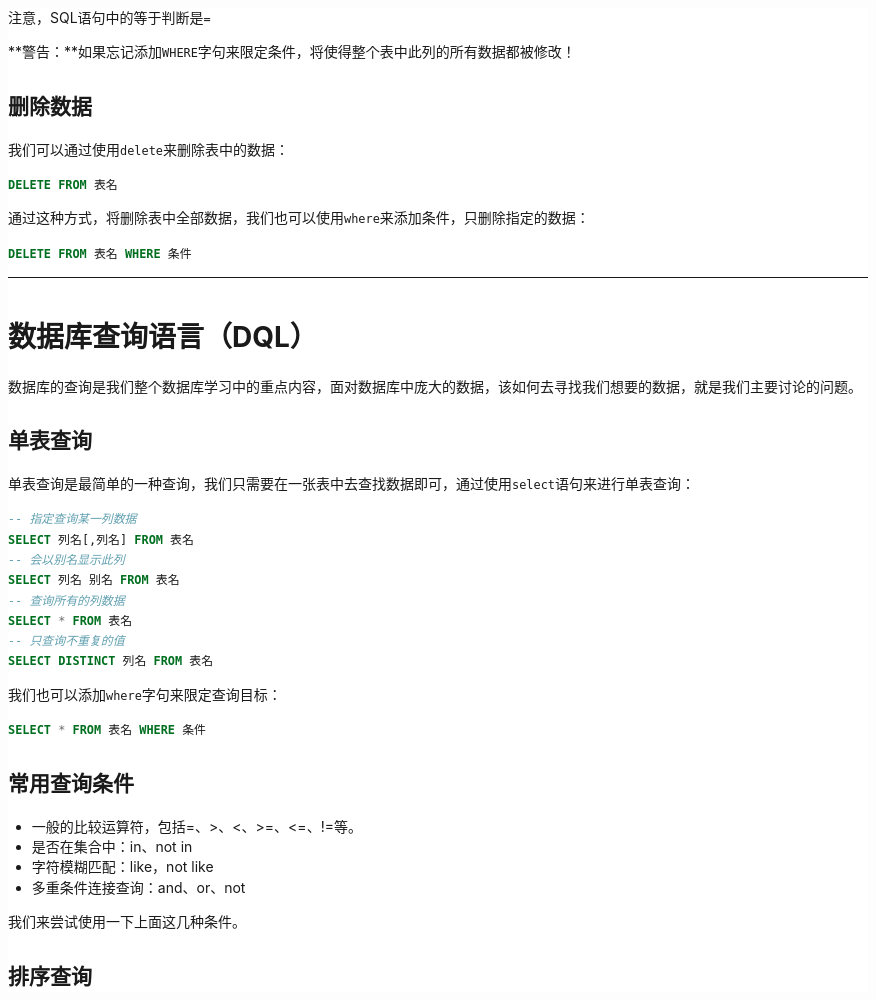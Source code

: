 注意，SQL语句中的等于判断是`=`

**警告：**如果忘记添加`WHERE`字句来限定条件，将使得整个表中此列的所有数据都被修改！

## 删除数据

我们可以通过使用`delete`来删除表中的数据：

```sql
DELETE FROM 表名
```

通过这种方式，将删除表中全部数据，我们也可以使用`where`来添加条件，只删除指定的数据：

```sql
DELETE FROM 表名 WHERE 条件
```

***

# 数据库查询语言（DQL）

数据库的查询是我们整个数据库学习中的重点内容，面对数据库中庞大的数据，该如何去寻找我们想要的数据，就是我们主要讨论的问题。

## 单表查询

单表查询是最简单的一种查询，我们只需要在一张表中去查找数据即可，通过使用`select`语句来进行单表查询：

```sql
-- 指定查询某一列数据
SELECT 列名[,列名] FROM 表名
-- 会以别名显示此列
SELECT 列名 别名 FROM 表名
-- 查询所有的列数据
SELECT * FROM 表名
-- 只查询不重复的值
SELECT DISTINCT 列名 FROM 表名
```

我们也可以添加`where`字句来限定查询目标：

```sql
SELECT * FROM 表名 WHERE 条件
```

## 常用查询条件

* 一般的比较运算符，包括=、>、<、>=、<=、!=等。
* 是否在集合中：in、not in
* 字符模糊匹配：like，not like
* 多重条件连接查询：and、or、not

我们来尝试使用一下上面这几种条件。

## 排序查询
